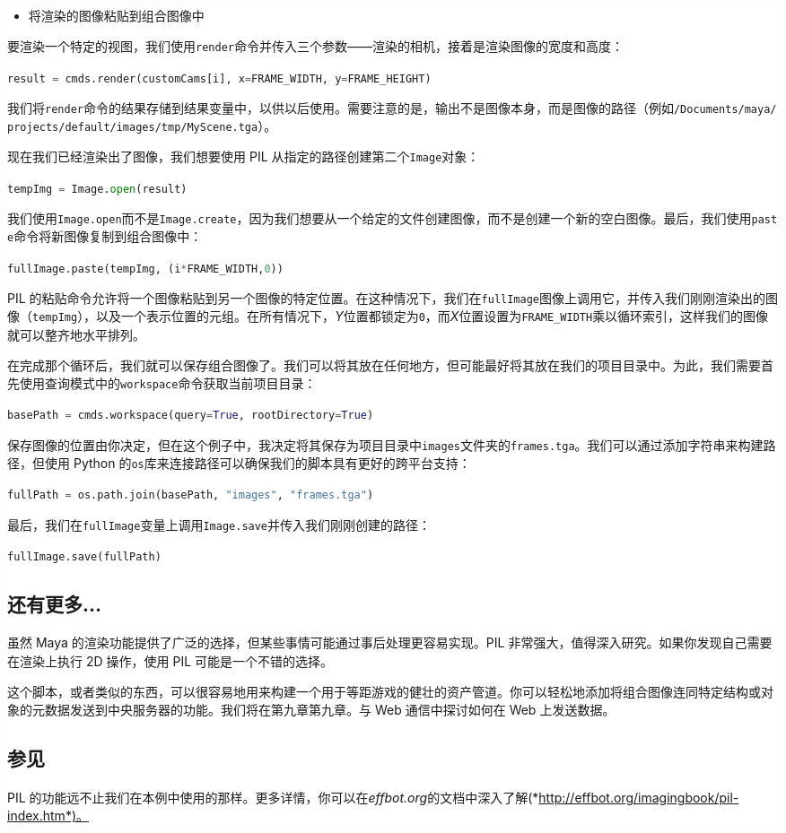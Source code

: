 +   将渲染的图像粘贴到组合图像中

要渲染一个特定的视图，我们使用`render`命令并传入三个参数——渲染的相机，接着是渲染图像的宽度和高度：

```py
result = cmds.render(customCams[i], x=FRAME_WIDTH, y=FRAME_HEIGHT)
```

我们将`render`命令的结果存储到结果变量中，以供以后使用。需要注意的是，输出不是图像本身，而是图像的路径（例如`/Documents/maya/projects/default/images/tmp/MyScene.tga`）。

现在我们已经渲染出了图像，我们想要使用 PIL 从指定的路径创建第二个`Image`对象：

```py
tempImg = Image.open(result)
```

我们使用`Image.open`而不是`Image.create`，因为我们想要从一个给定的文件创建图像，而不是创建一个新的空白图像。最后，我们使用`paste`命令将新图像复制到组合图像中：

```py
fullImage.paste(tempImg, (i*FRAME_WIDTH,0))
```

PIL 的粘贴命令允许将一个图像粘贴到另一个图像的特定位置。在这种情况下，我们在`fullImage`图像上调用它，并传入我们刚刚渲染出的图像（`tempImg`），以及一个表示位置的元组。在所有情况下，*Y*位置都锁定为`0`，而*X*位置设置为`FRAME_WIDTH`乘以循环索引，这样我们的图像就可以整齐地水平排列。

在完成那个循环后，我们就可以保存组合图像了。我们可以将其放在任何地方，但可能最好将其放在我们的项目目录中。为此，我们需要首先使用查询模式中的`workspace`命令获取当前项目目录：

```py
basePath = cmds.workspace(query=True, rootDirectory=True)
```

保存图像的位置由你决定，但在这个例子中，我决定将其保存为项目目录中`images`文件夹的`frames.tga`。我们可以通过添加字符串来构建路径，但使用 Python 的`os`库来连接路径可以确保我们的脚本具有更好的跨平台支持：

```py
fullPath = os.path.join(basePath, "images", "frames.tga")
```

最后，我们在`fullImage`变量上调用`Image.save`并传入我们刚刚创建的路径：

```py
fullImage.save(fullPath)
```

## 还有更多...

虽然 Maya 的渲染功能提供了广泛的选择，但某些事情可能通过事后处理更容易实现。PIL 非常强大，值得深入研究。如果你发现自己需要在渲染上执行 2D 操作，使用 PIL 可能是一个不错的选择。

这个脚本，或者类似的东西，可以很容易地用来构建一个用于等距游戏的健壮的资产管道。你可以轻松地添加将组合图像连同特定结构或对象的元数据发送到中央服务器的功能。我们将在第九章第九章。与 Web 通信中探讨如何在 Web 上发送数据。

## 参见

PIL 的功能远不止我们在本例中使用的那样。更多详情，你可以在*effbot.org*的文档中深入了解(*http://effbot.org/imagingbook/pil-index.htm*)。
